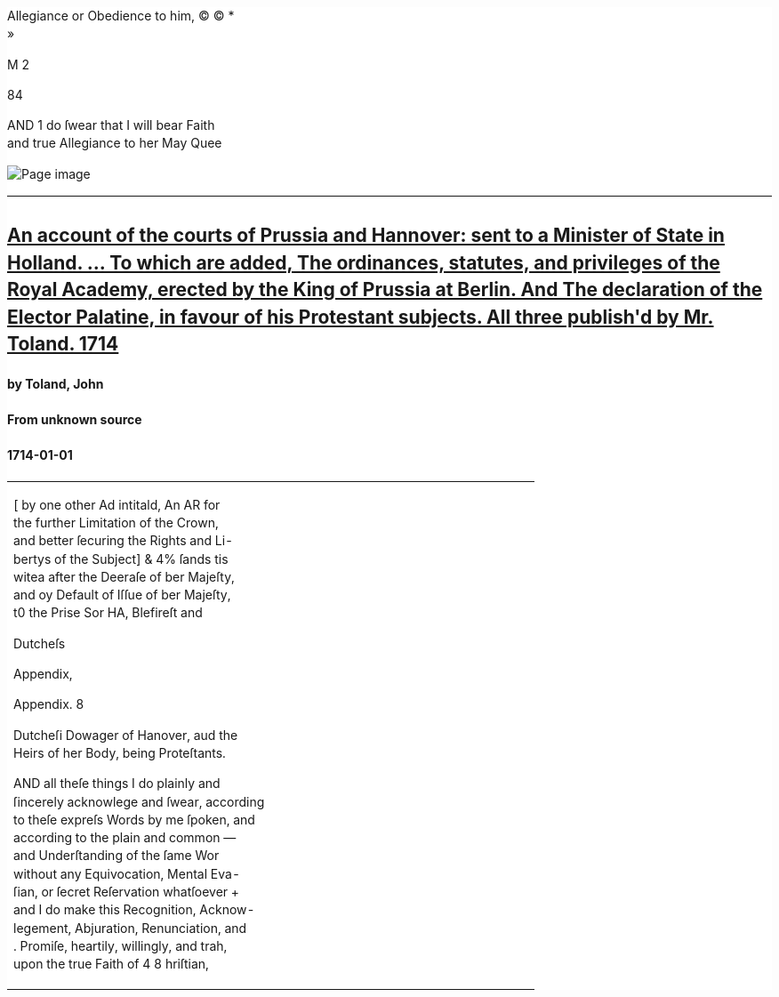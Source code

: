 Allegiance or Obedience to him, © © *  
»  
  
M 2  
  
84  
  
AND 1 do ſwear that I will bear Faith  
and true Allegiance to her May Quee
</td><td style="width: 50%; max-height: 75%; margin: auto; display: block;">
<img alt="Page image" src="https://iiif.archive.org/image/iiif/2/bim_eighteenth-century_an-account-of-the-courts_toland-john_1714%2Fbim_eighteenth-century_an-account-of-the-courts_toland-john_1714_jp2.zip%2Fbim_eighteenth-century_an-account-of-the-courts_toland-john_1714_jp2%2Fbim_eighteenth-century_an-account-of-the-courts_toland-john_1714_0096.jp2/pct:8.759270394868711,42.43097800655124,56.9853678091802,40.47730463266261/!600,600/0/default.jpg"/>
</td>
</tr></table>

---

## [An account of the courts of Prussia and Hannover: sent to a Minister of State in Holland. ... To which are added, The ordinances, statutes, and privileges of the Royal Academy, erected by the King of Prussia at Berlin. And The declaration of the Elector Palatine, in favour of his Protestant subjects. All three publish'd by Mr. Toland.  1714](https://archive.org/details/bim_eighteenth-century_an-account-of-the-courts_toland-john_1714/page/n97/mode/1up?view=theater)

#### by Toland, John

#### From unknown source

#### 1714-01-01

<table style="width: 100%;"><tr><td style="width: 50%">

  
[ by one other Ad intitald, An AR for  
the further Limitation of the Crown,  
and better ſecuring the Rights and Li-  
bertys of the Subject] &amp; 4% ſands tis  
witea after the Deeraſe of ber Majeſty,  
and oy Default of Iſſue of ber Majeſty,  
t0 the Prise Sor HA, Blefireſt and  
  
Dutcheſs  
  
Appendix,  
  
Appendix. 8  
  
Dutcheſi Dowager of Hanover, aud the  
Heirs of her Body, being Proteſtants.  
  
AND all theſe things I do plainly and  
ſincerely acknowlege and ſwear, according  
to theſe expreſs Words by me ſpoken, and  
according to the plain and common —  
and Underſtanding of the ſame Wor  
without any Equivocation, Mental Eva-  
ſian, or ſecret Reſervation whatſoever +  
and I do make this Recognition, Acknow-  
legement, Abjuration, Renunciation, and  
. Promiſe, heartily, willingly, and trah,  
upon the true Faith of 4 8 hriſtian,  
  
